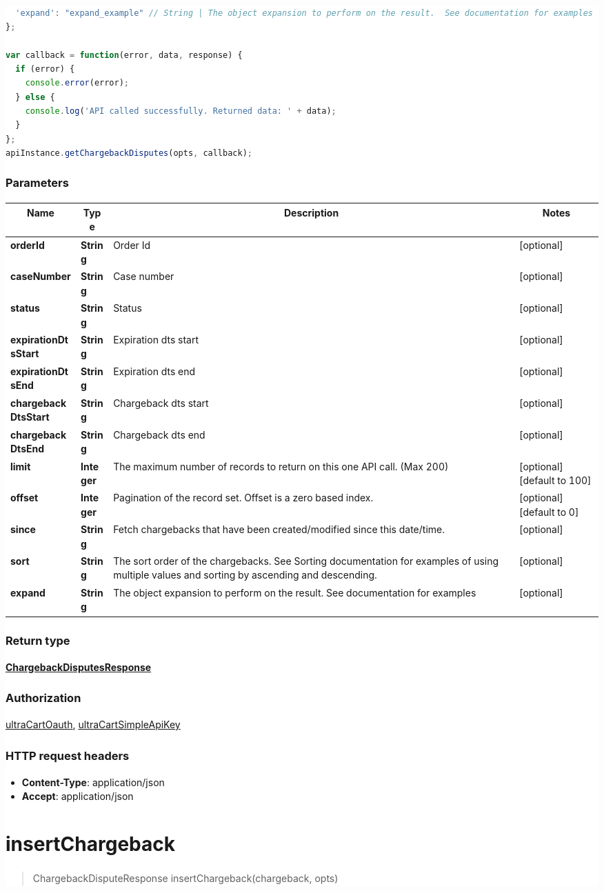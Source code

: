 ```javascript
  'expand': "expand_example" // String | The object expansion to perform on the result.  See documentation for examples
};

var callback = function(error, data, response) {
  if (error) {
    console.error(error);
  } else {
    console.log('API called successfully. Returned data: ' + data);
  }
};
apiInstance.getChargebackDisputes(opts, callback);
```

### Parameters

Name | Type | Description  | Notes
------------- | ------------- | ------------- | -------------
 **orderId** | **String**| Order Id | [optional] 
 **caseNumber** | **String**| Case number | [optional] 
 **status** | **String**| Status | [optional] 
 **expirationDtsStart** | **String**| Expiration dts start | [optional] 
 **expirationDtsEnd** | **String**| Expiration dts end | [optional] 
 **chargebackDtsStart** | **String**| Chargeback dts start | [optional] 
 **chargebackDtsEnd** | **String**| Chargeback dts end | [optional] 
 **limit** | **Integer**| The maximum number of records to return on this one API call. (Max 200) | [optional] [default to 100]
 **offset** | **Integer**| Pagination of the record set.  Offset is a zero based index. | [optional] [default to 0]
 **since** | **String**| Fetch chargebacks that have been created/modified since this date/time. | [optional] 
 **sort** | **String**| The sort order of the chargebacks.  See Sorting documentation for examples of using multiple values and sorting by ascending and descending. | [optional] 
 **expand** | **String**| The object expansion to perform on the result.  See documentation for examples | [optional] 

### Return type

[**ChargebackDisputesResponse**](ChargebackDisputesResponse.md)

### Authorization

[ultraCartOauth](../README.md#ultraCartOauth), [ultraCartSimpleApiKey](../README.md#ultraCartSimpleApiKey)

### HTTP request headers

 - **Content-Type**: application/json
 - **Accept**: application/json

<a name="insertChargeback"></a>
# **insertChargeback**
> ChargebackDisputeResponse insertChargeback(chargeback, opts)
